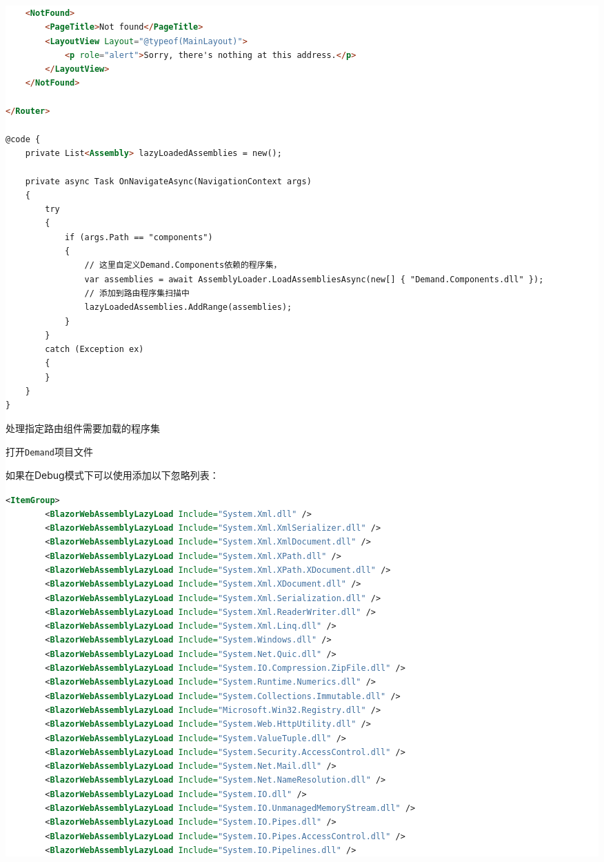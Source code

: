 ```html
    <NotFound>
        <PageTitle>Not found</PageTitle>
        <LayoutView Layout="@typeof(MainLayout)">
            <p role="alert">Sorry, there's nothing at this address.</p>
        </LayoutView>
    </NotFound>

</Router>

@code {
    private List<Assembly> lazyLoadedAssemblies = new();

    private async Task OnNavigateAsync(NavigationContext args)
    {
        try
        {
            if (args.Path == "components")
            {
                // 这里自定义Demand.Components依赖的程序集，
                var assemblies = await AssemblyLoader.LoadAssembliesAsync(new[] { "Demand.Components.dll" });
                // 添加到路由程序集扫描中
                lazyLoadedAssemblies.AddRange(assemblies);
            }
        }
        catch (Exception ex)
        {
        }
    }
}
```

处理指定路由组件需要加载的程序集

打开`Demand`项目文件

如果在Debug模式下可以使用添加以下忽略列表：

```xml
<ItemGroup>
		<BlazorWebAssemblyLazyLoad Include="System.Xml.dll" />
		<BlazorWebAssemblyLazyLoad Include="System.Xml.XmlSerializer.dll" />
		<BlazorWebAssemblyLazyLoad Include="System.Xml.XmlDocument.dll" />
		<BlazorWebAssemblyLazyLoad Include="System.Xml.XPath.dll" />
		<BlazorWebAssemblyLazyLoad Include="System.Xml.XPath.XDocument.dll" />
		<BlazorWebAssemblyLazyLoad Include="System.Xml.XDocument.dll" />
		<BlazorWebAssemblyLazyLoad Include="System.Xml.Serialization.dll" />
		<BlazorWebAssemblyLazyLoad Include="System.Xml.ReaderWriter.dll" />
		<BlazorWebAssemblyLazyLoad Include="System.Xml.Linq.dll" />
		<BlazorWebAssemblyLazyLoad Include="System.Windows.dll" />
		<BlazorWebAssemblyLazyLoad Include="System.Net.Quic.dll" />
		<BlazorWebAssemblyLazyLoad Include="System.IO.Compression.ZipFile.dll" />
		<BlazorWebAssemblyLazyLoad Include="System.Runtime.Numerics.dll" />
		<BlazorWebAssemblyLazyLoad Include="System.Collections.Immutable.dll" />
		<BlazorWebAssemblyLazyLoad Include="Microsoft.Win32.Registry.dll" />
		<BlazorWebAssemblyLazyLoad Include="System.Web.HttpUtility.dll" />
		<BlazorWebAssemblyLazyLoad Include="System.ValueTuple.dll" />
		<BlazorWebAssemblyLazyLoad Include="System.Security.AccessControl.dll" />
		<BlazorWebAssemblyLazyLoad Include="System.Net.Mail.dll" />
		<BlazorWebAssemblyLazyLoad Include="System.Net.NameResolution.dll" />
		<BlazorWebAssemblyLazyLoad Include="System.IO.dll" />
		<BlazorWebAssemblyLazyLoad Include="System.IO.UnmanagedMemoryStream.dll" />
		<BlazorWebAssemblyLazyLoad Include="System.IO.Pipes.dll" />
		<BlazorWebAssemblyLazyLoad Include="System.IO.Pipes.AccessControl.dll" />
		<BlazorWebAssemblyLazyLoad Include="System.IO.Pipelines.dll" />
```
